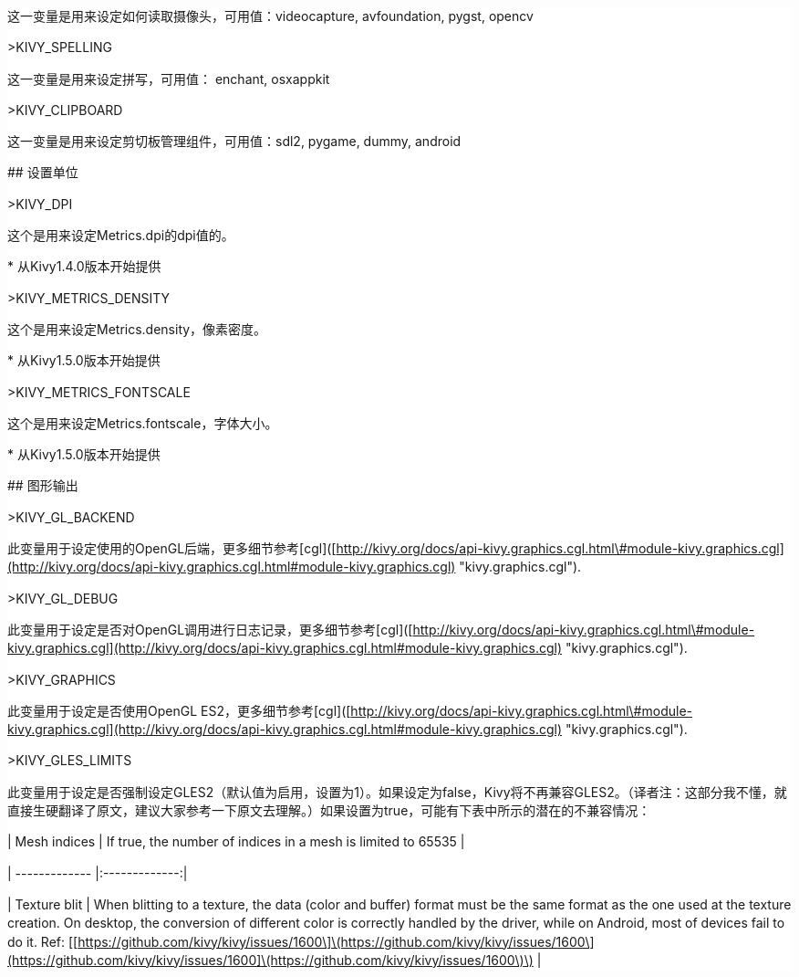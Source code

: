 这一变量是用来设定如何读取摄像头，可用值：videocapture, avfoundation, pygst, opencv

&gt;KIVY\_SPELLING

这一变量是用来设定拼写，可用值： enchant, osxappkit

&gt;KIVY\_CLIPBOARD

这一变量是用来设定剪切板管理组件，可用值：sdl2, pygame, dummy, android

\#\# 设置单位

&gt;KIVY\_DPI

这个是用来设定Metrics.dpi的dpi值的。

\* 从Kivy1.4.0版本开始提供

&gt;KIVY\_METRICS\_DENSITY

这个是用来设定Metrics.density，像素密度。

\* 从Kivy1.5.0版本开始提供

&gt;KIVY\_METRICS\_FONTSCALE

这个是用来设定Metrics.fontscale，字体大小。

\* 从Kivy1.5.0版本开始提供

\#\# 图形输出

&gt;KIVY\_GL\_BACKEND

此变量用于设定使用的OpenGL后端，更多细节参考\[cgl\]\([http://kivy.org/docs/api-kivy.graphics.cgl.html\#module-kivy.graphics.cgl](http://kivy.org/docs/api-kivy.graphics.cgl.html#module-kivy.graphics.cgl) "kivy.graphics.cgl"\).

&gt;KIVY\_GL\_DEBUG

此变量用于设定是否对OpenGL调用进行日志记录，更多细节参考\[cgl\]\([http://kivy.org/docs/api-kivy.graphics.cgl.html\#module-kivy.graphics.cgl](http://kivy.org/docs/api-kivy.graphics.cgl.html#module-kivy.graphics.cgl) "kivy.graphics.cgl"\).

&gt;KIVY\_GRAPHICS

此变量用于设定是否使用OpenGL ES2，更多细节参考\[cgl\]\([http://kivy.org/docs/api-kivy.graphics.cgl.html\#module-kivy.graphics.cgl](http://kivy.org/docs/api-kivy.graphics.cgl.html#module-kivy.graphics.cgl) "kivy.graphics.cgl"\).

&gt;KIVY\_GLES\_LIMITS

此变量用于设定是否强制设定GLES2（默认值为启用，设置为1）。如果设定为false，Kivy将不再兼容GLES2。（译者注：这部分我不懂，就直接生硬翻译了原文，建议大家参考一下原文去理解。）如果设置为true，可能有下表中所示的潜在的不兼容情况：

\| Mesh indices \| If true, the number of indices in a mesh is limited to 65535 \|

\| ------------- \|:-------------:\|

\| Texture blit \| When blitting to a texture, the data \(color and buffer\) format must be the same format as the one used at the texture creation. On desktop, the conversion of different color is correctly handled by the driver, while on Android, most of devices fail to do it. Ref: \[[https://github.com/kivy/kivy/issues/1600\]\(https://github.com/kivy/kivy/issues/1600\](https://github.com/kivy/kivy/issues/1600]\(https://github.com/kivy/kivy/issues/1600\)\) \|
